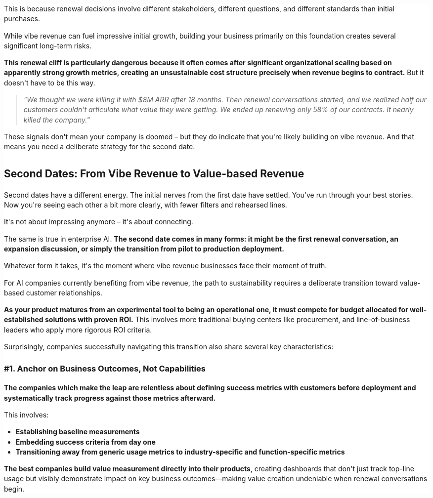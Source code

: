 This is because renewal decisions involve different stakeholders, different questions, and different standards than initial purchases.

While vibe revenue can fuel impressive initial growth, building your business primarily on this foundation creates several significant long-term risks.

**This renewal cliff is particularly dangerous because it often comes after significant organizational scaling based on apparently strong growth metrics, creating an unsustainable cost structure precisely when revenue begins to contract.** But it doesn't have to be this way.

> _"We thought we were killing it with $8M ARR after 18 months. Then renewal conversations started, and we realized half our customers couldn't articulate what value they were getting. We ended up renewing only 58% of our contracts. It nearly killed the company."_

These signals don't mean your company is doomed – but they do indicate that you're likely building on vibe revenue. And that means you need a deliberate strategy for the second date.

## Second Dates: From Vibe Revenue to Value-based Revenue

Second dates have a different energy. The initial nerves from the first date have settled. You've run through your best stories. Now you're seeing each other a bit more clearly, with fewer filters and rehearsed lines.

It's not about impressing anymore – it's about connecting.

The same is true in enterprise AI. **The second date comes in many forms: it might be the first renewal conversation, an expansion discussion, or simply the transition from pilot to production deployment.**

Whatever form it takes, it's the moment where vibe revenue businesses face their moment of truth.

For AI companies currently benefiting from vibe revenue, the path to sustainability requires a deliberate transition toward value-based customer relationships.

**As your product matures from an experimental tool to being an operational one, it must compete for budget allocated for well-established solutions with proven ROI.** This involves more traditional buying centers like procurement, and line-of-business leaders who apply more rigorous ROI criteria.

Surprisingly, companies successfully navigating this transition also share several key characteristics:

### #1. Anchor on Business Outcomes, Not Capabilities

**The companies which make the leap are relentless about defining success metrics with customers before deployment and systematically track progress against those metrics afterward.**

This involves:

- **Establishing baseline measurements**
- **Embedding success criteria from day one**
- **Transitioning away from generic usage metrics to industry-specific and function-specific metrics**

**The best companies build value measurement directly into their products**, creating dashboards that don't just track top-line usage but visibly demonstrate impact on key business outcomes—making value creation undeniable when renewal conversations begin.
